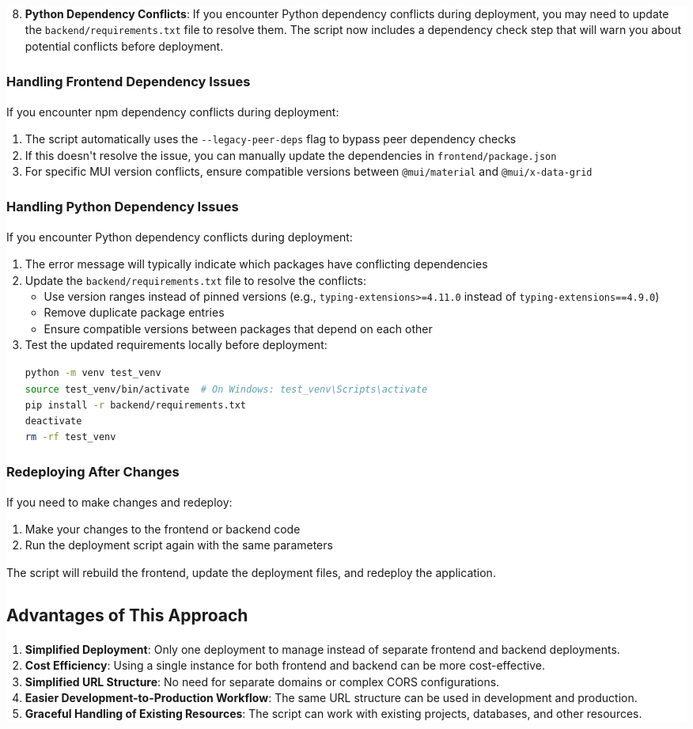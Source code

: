 8. **Python Dependency Conflicts**: If you encounter Python dependency conflicts during deployment, you may need to update the `backend/requirements.txt` file to resolve them. The script now includes a dependency check step that will warn you about potential conflicts before deployment.

### Handling Frontend Dependency Issues

If you encounter npm dependency conflicts during deployment:

1. The script automatically uses the `--legacy-peer-deps` flag to bypass peer dependency checks
2. If this doesn't resolve the issue, you can manually update the dependencies in `frontend/package.json`
3. For specific MUI version conflicts, ensure compatible versions between `@mui/material` and `@mui/x-data-grid`

### Handling Python Dependency Issues

If you encounter Python dependency conflicts during deployment:

1. The error message will typically indicate which packages have conflicting dependencies
2. Update the `backend/requirements.txt` file to resolve the conflicts:
   - Use version ranges instead of pinned versions (e.g., `typing-extensions>=4.11.0` instead of `typing-extensions==4.9.0`)
   - Remove duplicate package entries
   - Ensure compatible versions between packages that depend on each other
3. Test the updated requirements locally before deployment:
   ```bash
   python -m venv test_venv
   source test_venv/bin/activate  # On Windows: test_venv\Scripts\activate
   pip install -r backend/requirements.txt
   deactivate
   rm -rf test_venv
   ```

### Redeploying After Changes

If you need to make changes and redeploy:

1. Make your changes to the frontend or backend code
2. Run the deployment script again with the same parameters

The script will rebuild the frontend, update the deployment files, and redeploy the application.

## Advantages of This Approach

1. **Simplified Deployment**: Only one deployment to manage instead of separate frontend and backend deployments.
2. **Cost Efficiency**: Using a single instance for both frontend and backend can be more cost-effective.
3. **Simplified URL Structure**: No need for separate domains or complex CORS configurations.
4. **Easier Development-to-Production Workflow**: The same URL structure can be used in development and production.
5. **Graceful Handling of Existing Resources**: The script can work with existing projects, databases, and other resources.
